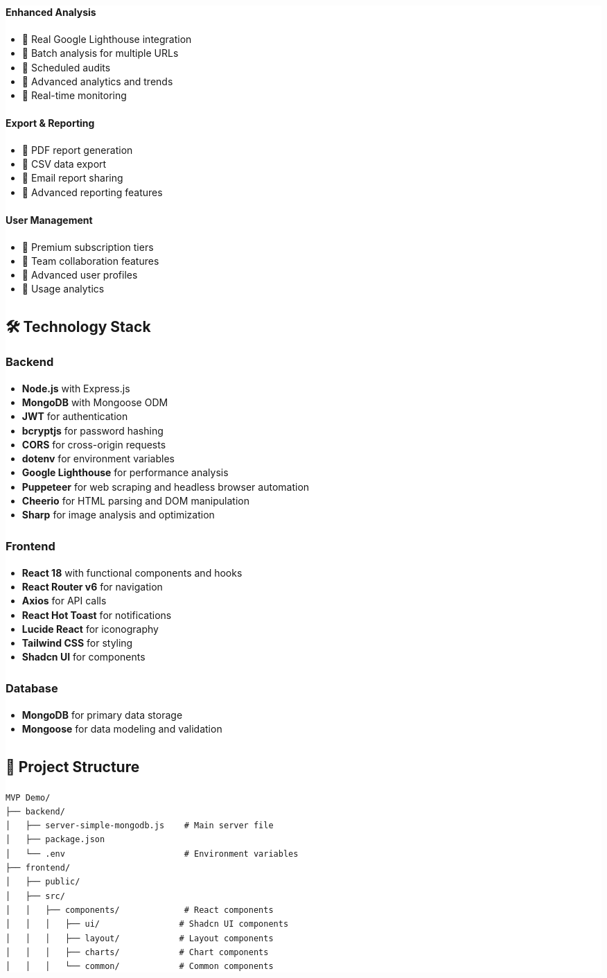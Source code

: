 #### **Enhanced Analysis**
- 🔄 Real Google Lighthouse integration
- 🔄 Batch analysis for multiple URLs
- 🔄 Scheduled audits
- 🔄 Advanced analytics and trends
- 🔄 Real-time monitoring

#### **Export & Reporting**
- 🔄 PDF report generation
- 🔄 CSV data export
- 🔄 Email report sharing
- 🔄 Advanced reporting features

#### **User Management**
- 🔄 Premium subscription tiers
- 🔄 Team collaboration features
- 🔄 Advanced user profiles
- 🔄 Usage analytics

## 🛠️ Technology Stack

### **Backend**
- **Node.js** with Express.js
- **MongoDB** with Mongoose ODM
- **JWT** for authentication
- **bcryptjs** for password hashing
- **CORS** for cross-origin requests
- **dotenv** for environment variables
- **Google Lighthouse** for performance analysis
- **Puppeteer** for web scraping and headless browser automation
- **Cheerio** for HTML parsing and DOM manipulation
- **Sharp** for image analysis and optimization

### **Frontend**
- **React 18** with functional components and hooks
- **React Router v6** for navigation
- **Axios** for API calls
- **React Hot Toast** for notifications
- **Lucide React** for iconography
- **Tailwind CSS** for styling
- **Shadcn UI** for components

### **Database**
- **MongoDB** for primary data storage
- **Mongoose** for data modeling and validation

## 📁 Project Structure

```
MVP Demo/
├── backend/
│   ├── server-simple-mongodb.js    # Main server file
│   ├── package.json
│   └── .env                        # Environment variables
├── frontend/
│   ├── public/
│   ├── src/
│   │   ├── components/             # React components
│   │   │   ├── ui/                # Shadcn UI components
│   │   │   ├── layout/            # Layout components
│   │   │   ├── charts/            # Chart components
│   │   │   └── common/            # Common components
```